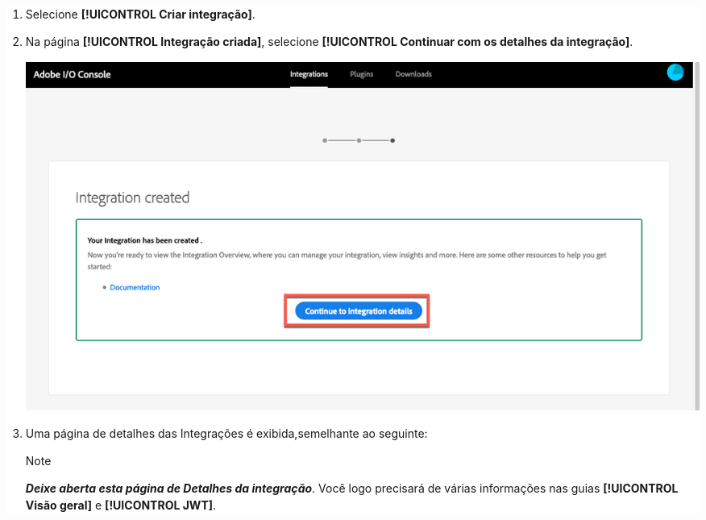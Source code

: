 1. Selecione **[!UICONTROL Criar integração]**.
1. Na página **[!UICONTROL Integração criada]**, selecione **[!UICONTROL Continuar com os detalhes da integração]**.

   ![07-25_14-16-33-2019](assets/2019-07-25_14-16-33.png)

1. Uma página de detalhes das Integrações é exibida, **&#x200B;**&#x200B;semelhante ao seguinte:

   >[!NOTE]
   >
   >***Deixe aberta esta página de Detalhes da integração***. Você logo precisará de várias informações nas guias **[!UICONTROL Visão geral]** e **[!UICONTROL JWT]**.
